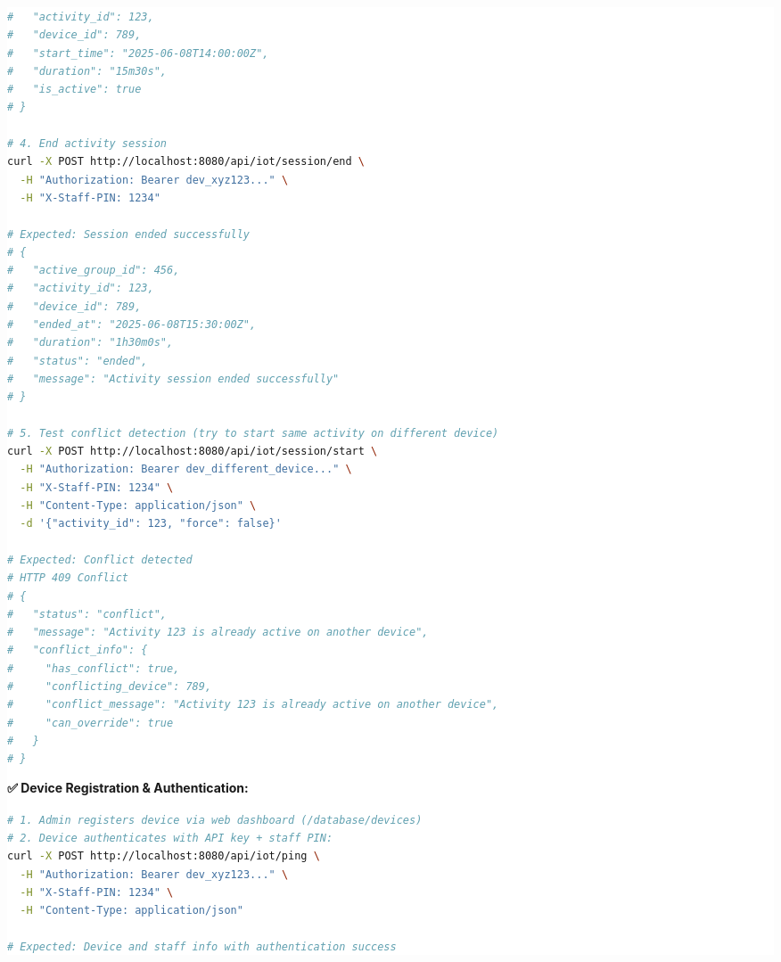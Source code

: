 ```bash
#   "activity_id": 123,
#   "device_id": 789,
#   "start_time": "2025-06-08T14:00:00Z",
#   "duration": "15m30s",
#   "is_active": true
# }

# 4. End activity session
curl -X POST http://localhost:8080/api/iot/session/end \
  -H "Authorization: Bearer dev_xyz123..." \
  -H "X-Staff-PIN: 1234"

# Expected: Session ended successfully
# {
#   "active_group_id": 456,
#   "activity_id": 123,
#   "device_id": 789,
#   "ended_at": "2025-06-08T15:30:00Z",
#   "duration": "1h30m0s",
#   "status": "ended",
#   "message": "Activity session ended successfully"
# }

# 5. Test conflict detection (try to start same activity on different device)
curl -X POST http://localhost:8080/api/iot/session/start \
  -H "Authorization: Bearer dev_different_device..." \
  -H "X-Staff-PIN: 1234" \
  -H "Content-Type: application/json" \
  -d '{"activity_id": 123, "force": false}'

# Expected: Conflict detected
# HTTP 409 Conflict
# {
#   "status": "conflict",
#   "message": "Activity 123 is already active on another device",
#   "conflict_info": {
#     "has_conflict": true,
#     "conflicting_device": 789,
#     "conflict_message": "Activity 123 is already active on another device",
#     "can_override": true
#   }
# }
```

**✅ Device Registration & Authentication:**
```bash
# 1. Admin registers device via web dashboard (/database/devices)
# 2. Device authenticates with API key + staff PIN:
curl -X POST http://localhost:8080/api/iot/ping \
  -H "Authorization: Bearer dev_xyz123..." \
  -H "X-Staff-PIN: 1234" \
  -H "Content-Type: application/json"

# Expected: Device and staff info with authentication success
```
